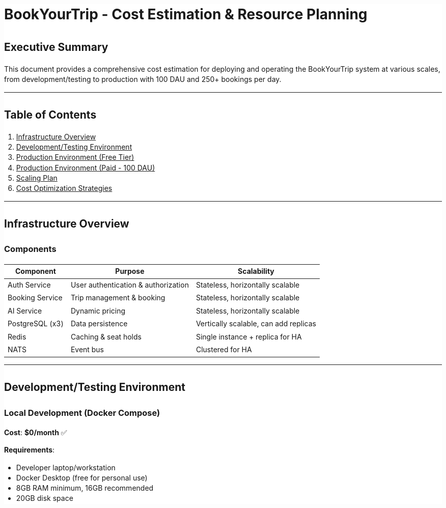 # BookYourTrip - Cost Estimation & Resource Planning

## Executive Summary

This document provides a comprehensive cost estimation for deploying and operating the BookYourTrip system at various scales, from development/testing to production with 100 DAU and 250+ bookings per day.

---

## Table of Contents

1. [Infrastructure Overview](#infrastructure-overview)
2. [Development/Testing Environment](#developmenttesting-environment)
3. [Production Environment (Free Tier)](#production-environment-free-tier)
4. [Production Environment (Paid - 100 DAU)](#production-environment-paid---100-dau)
5. [Scaling Plan](#scaling-plan)
6. [Cost Optimization Strategies](#cost-optimization-strategies)

---

## Infrastructure Overview

### Components

| Component | Purpose | Scalability |
|-----------|---------|-------------|
| Auth Service | User authentication & authorization | Stateless, horizontally scalable |
| Booking Service | Trip management & booking | Stateless, horizontally scalable |
| AI Service | Dynamic pricing | Stateless, horizontally scalable |
| PostgreSQL (x3) | Data persistence | Vertically scalable, can add replicas |
| Redis | Caching & seat holds | Single instance + replica for HA |
| NATS | Event bus | Clustered for HA |

---

## Development/Testing Environment

### Local Development (Docker Compose)

**Cost**: **$0/month** ✅

**Requirements**:
- Developer laptop/workstation
- Docker Desktop (free for personal use)
- 8GB RAM minimum, 16GB recommended
- 20GB disk space
